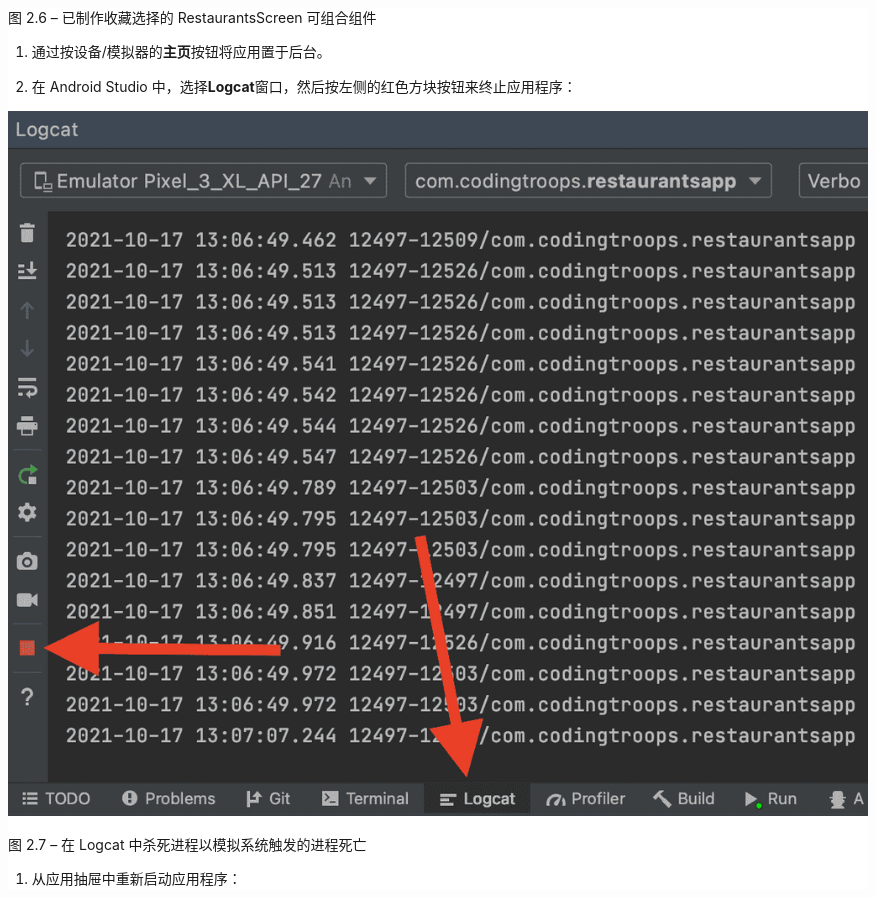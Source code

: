 图 2.6 – 已制作收藏选择的 RestaurantsScreen 可组合组件

1.  通过按设备/模拟器的**主页**按钮将应用置于后台。

1.  在 Android Studio 中，选择**Logcat**窗口，然后按左侧的红色方块按钮来终止应用程序：

![Figure 2.7 – Killing the process in Logcat to simulate system-initiated process death](img/B17788_02_07.jpg)

图 2.7 – 在 Logcat 中杀死进程以模拟系统触发的进程死亡

1.  从应用抽屉中重新启动应用程序：
